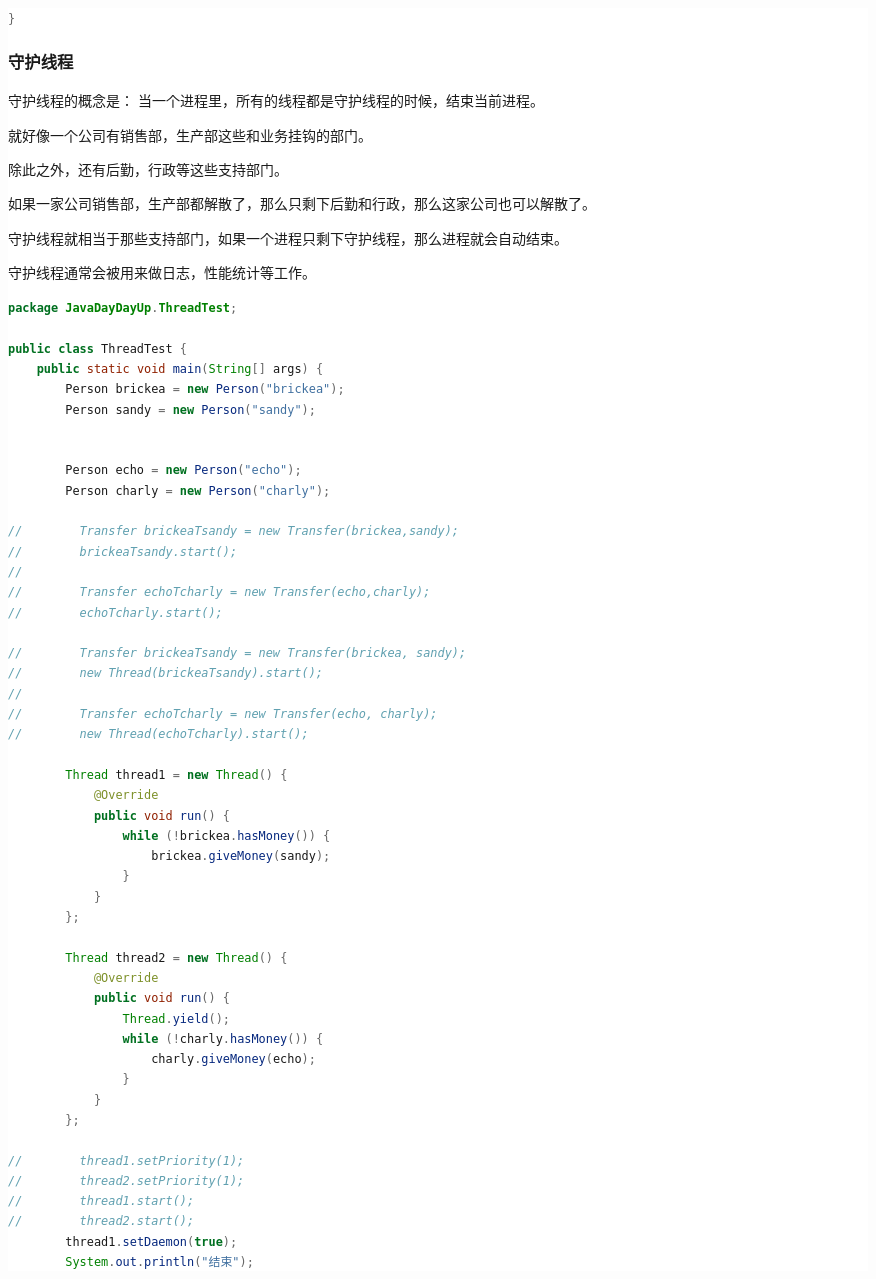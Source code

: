 ```java
}
```

### 守护线程

守护线程的概念是： 当一个进程里，所有的线程都是守护线程的时候，结束当前进程。

就好像一个公司有销售部，生产部这些和业务挂钩的部门。

除此之外，还有后勤，行政等这些支持部门。

如果一家公司销售部，生产部都解散了，那么只剩下后勤和行政，那么这家公司也可以解散了。

守护线程就相当于那些支持部门，如果一个进程只剩下守护线程，那么进程就会自动结束。

守护线程通常会被用来做日志，性能统计等工作。

```java
package JavaDayDayUp.ThreadTest;

public class ThreadTest {
    public static void main(String[] args) {
        Person brickea = new Person("brickea");
        Person sandy = new Person("sandy");


        Person echo = new Person("echo");
        Person charly = new Person("charly");

//        Transfer brickeaTsandy = new Transfer(brickea,sandy);
//        brickeaTsandy.start();
//
//        Transfer echoTcharly = new Transfer(echo,charly);
//        echoTcharly.start();

//        Transfer brickeaTsandy = new Transfer(brickea, sandy);
//        new Thread(brickeaTsandy).start();
//
//        Transfer echoTcharly = new Transfer(echo, charly);
//        new Thread(echoTcharly).start();

        Thread thread1 = new Thread() {
            @Override
            public void run() {
                while (!brickea.hasMoney()) {
                    brickea.giveMoney(sandy);
                }
            }
        };

        Thread thread2 = new Thread() {
            @Override
            public void run() {
                Thread.yield();
                while (!charly.hasMoney()) {
                    charly.giveMoney(echo);
                }
            }
        };

//        thread1.setPriority(1);
//        thread2.setPriority(1);
//        thread1.start();
//        thread2.start();
        thread1.setDaemon(true);
        System.out.println("结束");
```